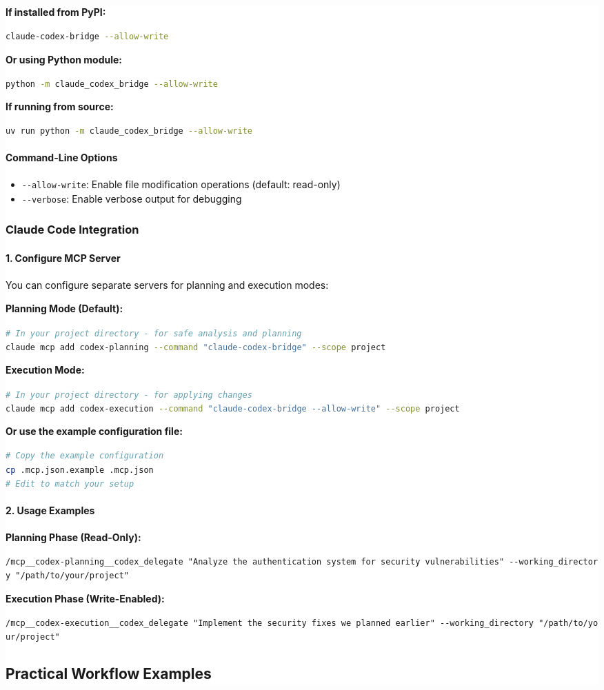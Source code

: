 **If installed from PyPI:**
```bash
claude-codex-bridge --allow-write
```

**Or using Python module:**
```bash
python -m claude_codex_bridge --allow-write
```

**If running from source:**
```bash
uv run python -m claude_codex_bridge --allow-write
```

#### Command-Line Options
- `--allow-write`: Enable file modification operations (default: read-only)
- `--verbose`: Enable verbose output for debugging

### Claude Code Integration

#### 1. Configure MCP Server
You can configure separate servers for planning and execution modes:

**Planning Mode (Default):**
```bash
# In your project directory - for safe analysis and planning
claude mcp add codex-planning --command "claude-codex-bridge" --scope project
```

**Execution Mode:**
```bash
# In your project directory - for applying changes
claude mcp add codex-execution --command "claude-codex-bridge --allow-write" --scope project
```

**Or use the example configuration file:**
```bash
# Copy the example configuration
cp .mcp.json.example .mcp.json
# Edit to match your setup
```

#### 2. Usage Examples

**Planning Phase (Read-Only):**
```
/mcp__codex-planning__codex_delegate "Analyze the authentication system for security vulnerabilities" --working_directory "/path/to/your/project"
```

**Execution Phase (Write-Enabled):**
```
/mcp__codex-execution__codex_delegate "Implement the security fixes we planned earlier" --working_directory "/path/to/your/project"
```

## Practical Workflow Examples
